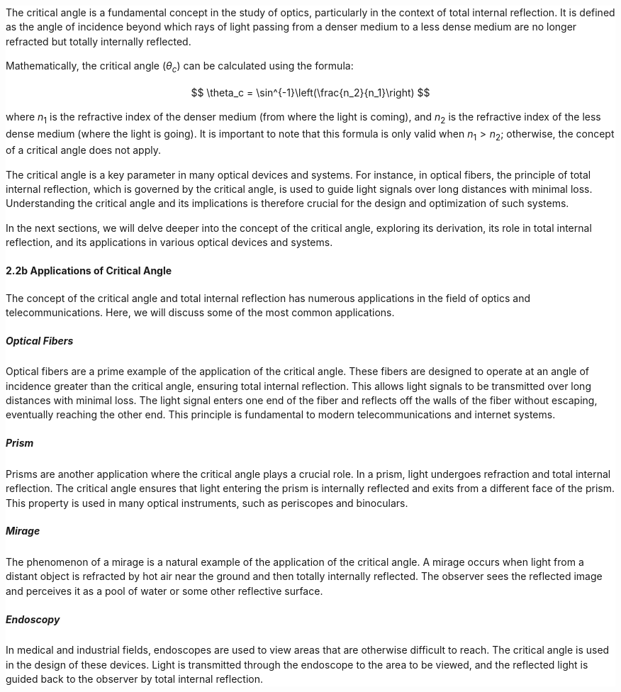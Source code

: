 The critical angle is a fundamental concept in the study of optics, particularly in the context of total internal reflection. It is defined as the angle of incidence beyond which rays of light passing from a denser medium to a less dense medium are no longer refracted but totally internally reflected.

Mathematically, the critical angle ($\theta_c$) can be calculated using the formula:

$$
\theta_c = \sin^{-1}\left(\frac{n_2}{n_1}\right)
$$

where $n_1$ is the refractive index of the denser medium (from where the light is coming), and $n_2$ is the refractive index of the less dense medium (where the light is going). It is important to note that this formula is only valid when $n_1 > n_2$; otherwise, the concept of a critical angle does not apply.

The critical angle is a key parameter in many optical devices and systems. For instance, in optical fibers, the principle of total internal reflection, which is governed by the critical angle, is used to guide light signals over long distances with minimal loss. Understanding the critical angle and its implications is therefore crucial for the design and optimization of such systems. 

In the next sections, we will delve deeper into the concept of the critical angle, exploring its derivation, its role in total internal reflection, and its applications in various optical devices and systems.

#### 2.2b Applications of Critical Angle

The concept of the critical angle and total internal reflection has numerous applications in the field of optics and telecommunications. Here, we will discuss some of the most common applications.

##### Optical Fibers

Optical fibers are a prime example of the application of the critical angle. These fibers are designed to operate at an angle of incidence greater than the critical angle, ensuring total internal reflection. This allows light signals to be transmitted over long distances with minimal loss. The light signal enters one end of the fiber and reflects off the walls of the fiber without escaping, eventually reaching the other end. This principle is fundamental to modern telecommunications and internet systems.

##### Prism

Prisms are another application where the critical angle plays a crucial role. In a prism, light undergoes refraction and total internal reflection. The critical angle ensures that light entering the prism is internally reflected and exits from a different face of the prism. This property is used in many optical instruments, such as periscopes and binoculars.

##### Mirage

The phenomenon of a mirage is a natural example of the application of the critical angle. A mirage occurs when light from a distant object is refracted by hot air near the ground and then totally internally reflected. The observer sees the reflected image and perceives it as a pool of water or some other reflective surface.

##### Endoscopy

In medical and industrial fields, endoscopes are used to view areas that are otherwise difficult to reach. The critical angle is used in the design of these devices. Light is transmitted through the endoscope to the area to be viewed, and the reflected light is guided back to the observer by total internal reflection.
